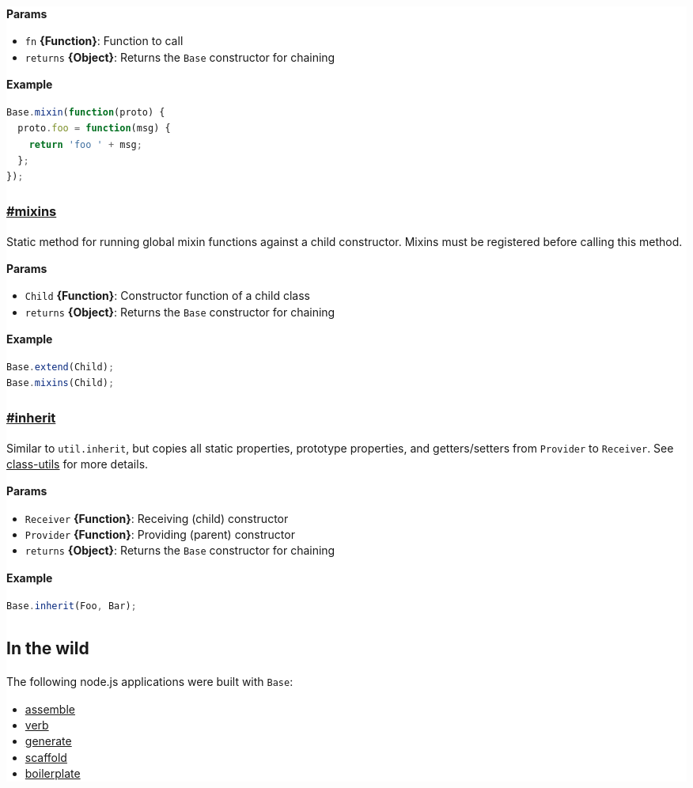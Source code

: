 **Params**

* `fn` **{Function}**: Function to call
* `returns` **{Object}**: Returns the `Base` constructor for chaining

**Example**

```js
Base.mixin(function(proto) {
  proto.foo = function(msg) {
    return 'foo ' + msg;
  };
});
```

### [#mixins](index.js#L401)

Static method for running global mixin functions against a child constructor. Mixins must be registered before calling this method.

**Params**

* `Child` **{Function}**: Constructor function of a child class
* `returns` **{Object}**: Returns the `Base` constructor for chaining

**Example**

```js
Base.extend(Child);
Base.mixins(Child);
```

### [#inherit](index.js#L420)

Similar to `util.inherit`, but copies all static properties, prototype properties, and getters/setters from `Provider` to `Receiver`. See [class-utils](https://github.com/jonschlinkert/class-utils#inherit) for more details.

**Params**

* `Receiver` **{Function}**: Receiving (child) constructor
* `Provider` **{Function}**: Providing (parent) constructor
* `returns` **{Object}**: Returns the `Base` constructor for chaining

**Example**

```js
Base.inherit(Foo, Bar);
```

## In the wild

The following node.js applications were built with `Base`:

* [assemble](https://github.com/assemble/assemble)
* [verb](https://github.com/verbose/verb)
* [generate](https://github.com/generate/generate)
* [scaffold](https://github.com/jonschlinkert/scaffold)
* [boilerplate](https://github.com/jonschlinkert/boilerplate)
